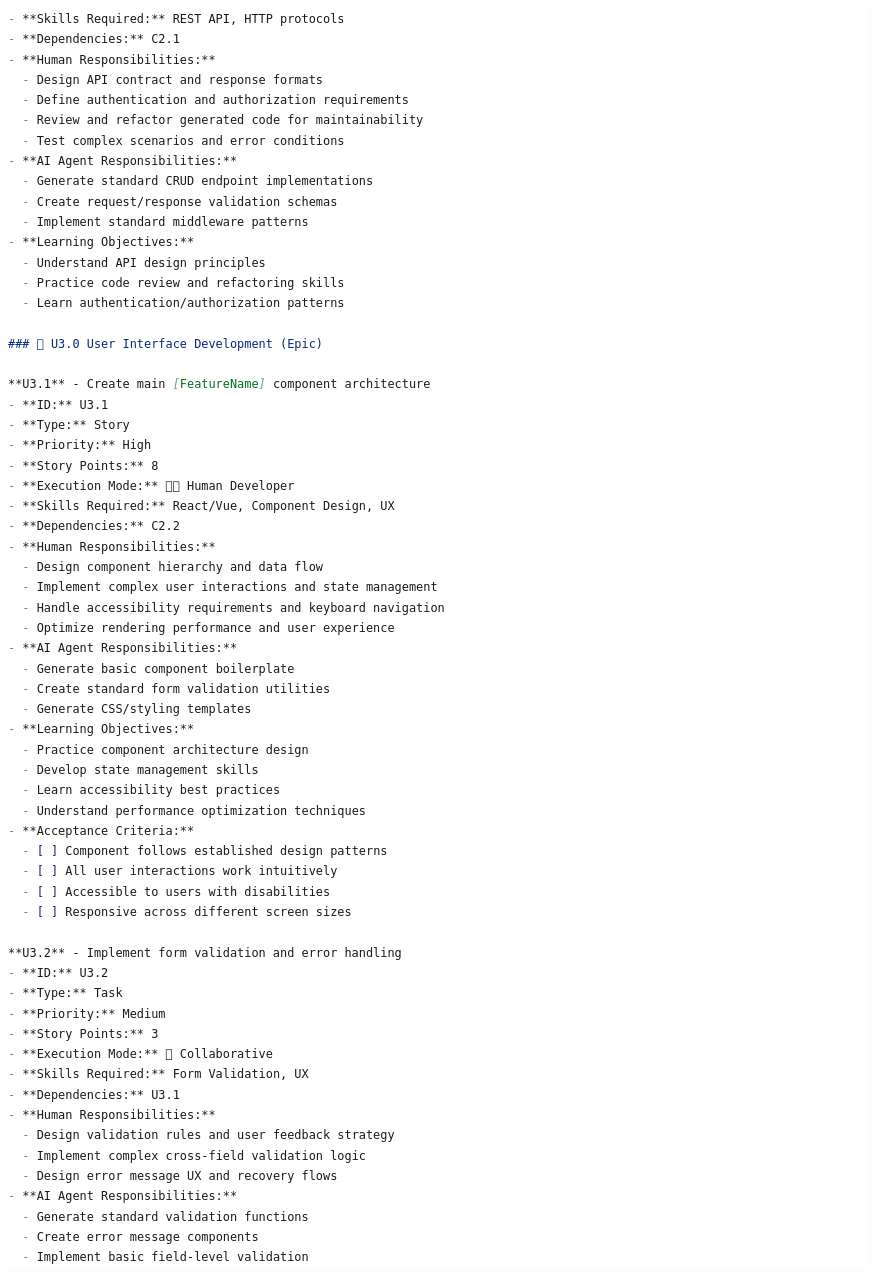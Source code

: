 ```markdown
- **Skills Required:** REST API, HTTP protocols
- **Dependencies:** C2.1
- **Human Responsibilities:**
  - Design API contract and response formats
  - Define authentication and authorization requirements
  - Review and refactor generated code for maintainability
  - Test complex scenarios and error conditions
- **AI Agent Responsibilities:**
  - Generate standard CRUD endpoint implementations
  - Create request/response validation schemas
  - Implement standard middleware patterns
- **Learning Objectives:**
  - Understand API design principles
  - Practice code review and refactoring skills
  - Learn authentication/authorization patterns

### 🎨 U3.0 User Interface Development (Epic)

**U3.1** - Create main [FeatureName] component architecture
- **ID:** U3.1
- **Type:** Story
- **Priority:** High
- **Story Points:** 8
- **Execution Mode:** 👨‍💻 Human Developer
- **Skills Required:** React/Vue, Component Design, UX
- **Dependencies:** C2.2
- **Human Responsibilities:**
  - Design component hierarchy and data flow
  - Implement complex user interactions and state management
  - Handle accessibility requirements and keyboard navigation
  - Optimize rendering performance and user experience
- **AI Agent Responsibilities:**
  - Generate basic component boilerplate
  - Create standard form validation utilities
  - Generate CSS/styling templates
- **Learning Objectives:**
  - Practice component architecture design
  - Develop state management skills
  - Learn accessibility best practices
  - Understand performance optimization techniques
- **Acceptance Criteria:**
  - [ ] Component follows established design patterns
  - [ ] All user interactions work intuitively
  - [ ] Accessible to users with disabilities
  - [ ] Responsive across different screen sizes

**U3.2** - Implement form validation and error handling
- **ID:** U3.2
- **Type:** Task
- **Priority:** Medium
- **Story Points:** 3
- **Execution Mode:** 🤝 Collaborative
- **Skills Required:** Form Validation, UX
- **Dependencies:** U3.1
- **Human Responsibilities:**
  - Design validation rules and user feedback strategy
  - Implement complex cross-field validation logic
  - Design error message UX and recovery flows
- **AI Agent Responsibilities:**
  - Generate standard validation functions
  - Create error message components
  - Implement basic field-level validation

```